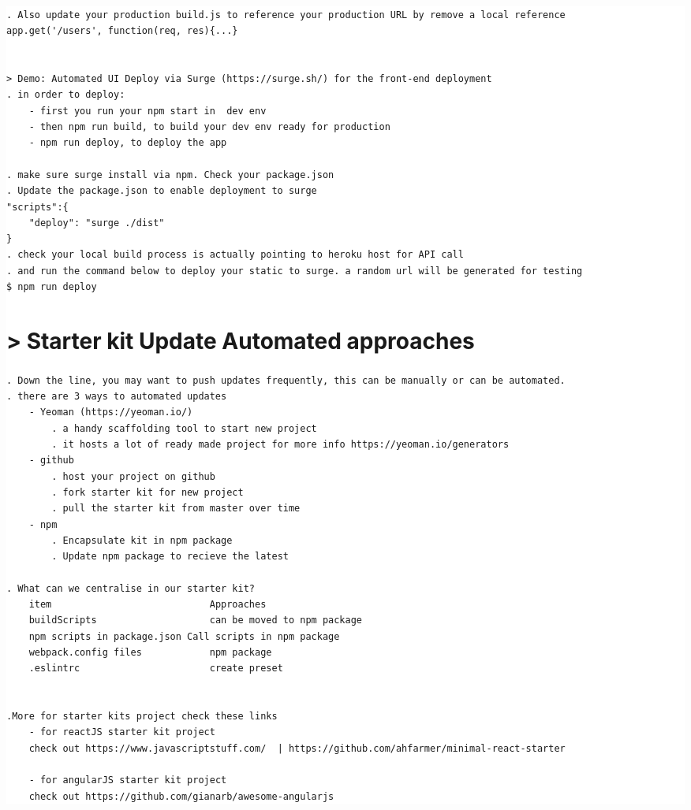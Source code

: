 	. Also update your production build.js to reference your production URL by remove a local reference
	app.get('/users', function(req, res){...}


	> Demo: Automated UI Deploy via Surge (https://surge.sh/) for the front-end deployment
	. in order to deploy:
		- first you run your npm start in  dev env
		- then npm run build, to build your dev env ready for production
		- npm run deploy, to deploy the app

	. make sure surge install via npm. Check your package.json
	. Update the package.json to enable deployment to surge
	"scripts":{
		"deploy": "surge ./dist"
	}
	. check your local build process is actually pointing to heroku host for API call
	. and run the command below to deploy your static to surge. a random url will be generated for testing
	$ npm run deploy


# > Starter kit Update Automated approaches
	. Down the line, you may want to push updates frequently, this can be manually or can be automated.
	. there are 3 ways to automated updates
		- Yeoman (https://yeoman.io/)
			. a handy scaffolding tool to start new project
			. it hosts a lot of ready made project for more info https://yeoman.io/generators
		- github
			. host your project on github
			. fork starter kit for new project
			. pull the starter kit from master over time
		- npm
			. Encapsulate kit in npm package
			. Update npm package to recieve the latest

	. What can we centralise in our starter kit?
		item 							Approaches
		buildScripts					can be moved to npm package
		npm scripts in package.json	Call scripts in npm package
		webpack.config files 			npm package
		.eslintrc						create preset


	.More for starter kits project check these links
		- for reactJS starter kit project
		check out https://www.javascriptstuff.com/  | https://github.com/ahfarmer/minimal-react-starter

		- for angularJS starter kit project
		check out https://github.com/gianarb/awesome-angularjs